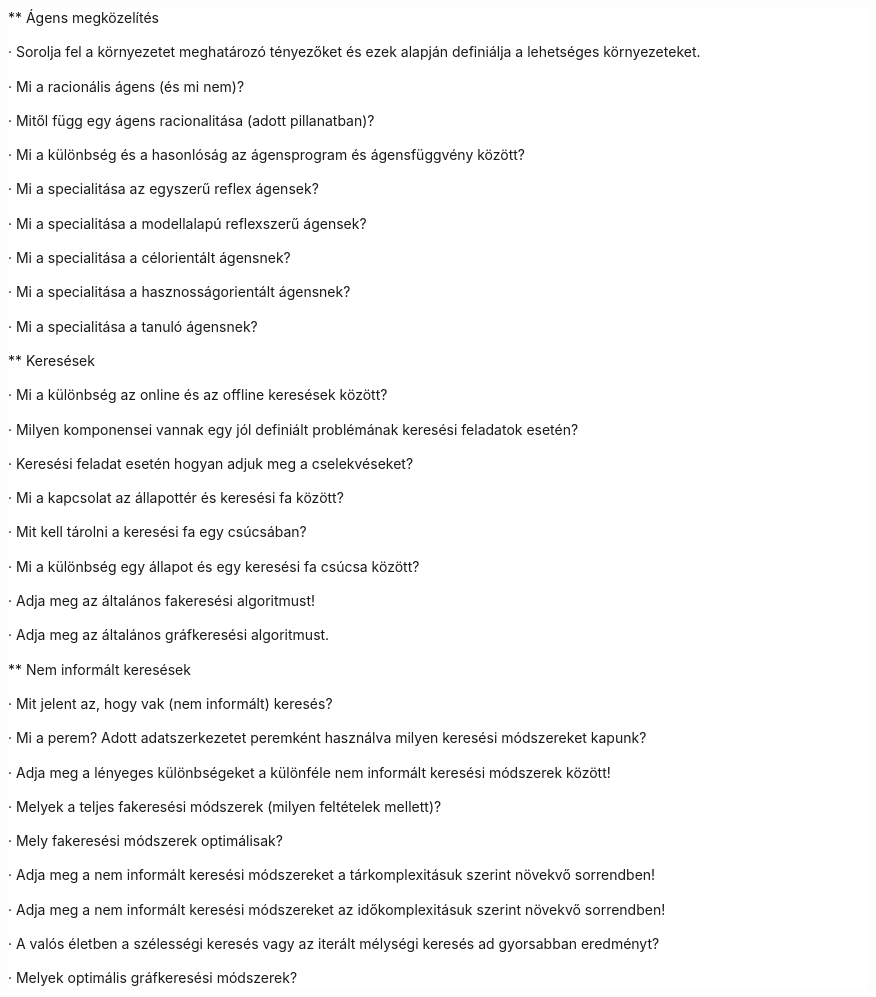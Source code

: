 ** Ágens megközelítés

·      Sorolja fel a környezetet meghatározó tényezőket és ezek alapján definiálja a lehetséges környezeteket.

·      Mi a racionális ágens (és mi nem)?

·       Mitől függ egy ágens racionalitása (adott pillanatban)?

·       Mi a különbség és a hasonlóság az ágensprogram és ágensfüggvény között?

·       Mi a specialitása az egyszerű reflex ágensek?

·       Mi a specialitása a modellalapú reflexszerű ágensek?

·       Mi a specialitása a célorientált ágensnek?

·       Mi a specialitása a hasznosságorientált ágensnek?

·       Mi a specialitása a tanuló ágensnek?

 

** Keresések

·       Mi a különbség az online és az offline keresések között?

·       Milyen komponensei vannak egy jól definiált problémának keresési feladatok esetén?

·       Keresési feladat esetén hogyan adjuk meg a cselekvéseket?

·       Mi a kapcsolat az állapottér és keresési fa között?

·       Mit kell tárolni a keresési fa egy csúcsában?

·       Mi a különbség egy állapot és egy keresési fa csúcsa között?

·       Adja meg az általános fakeresési algoritmust!

·       Adja meg az általános gráfkeresési algoritmust.


** Nem informált keresések

·       Mit jelent az, hogy vak (nem informált) keresés?

·       Mi a perem? Adott adatszerkezetet peremként használva milyen keresési módszereket kapunk?

·       Adja meg a lényeges különbségeket a különféle nem informált keresési módszerek között!

·       Melyek a teljes fakeresési módszerek (milyen feltételek mellett)?

·       Mely fakeresési módszerek optimálisak?

·       Adja meg a nem informált keresési módszereket a tárkomplexitásuk szerint növekvő sorrendben!

·       Adja meg a nem informált keresési módszereket az időkomplexitásuk szerint növekvő sorrendben!

·       A valós életben a szélességi keresés vagy az iterált mélységi keresés ad gyorsabban eredményt?

·       Melyek optimális gráfkeresési módszerek?

